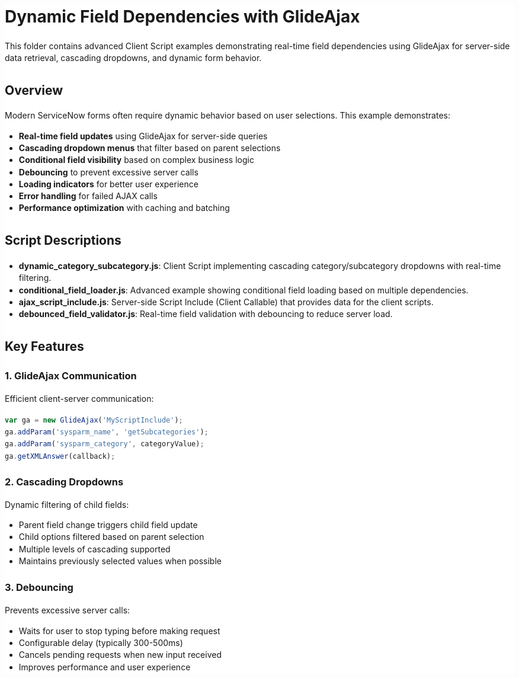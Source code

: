 # Dynamic Field Dependencies with GlideAjax

This folder contains advanced Client Script examples demonstrating real-time field dependencies using GlideAjax for server-side data retrieval, cascading dropdowns, and dynamic form behavior.

## Overview

Modern ServiceNow forms often require dynamic behavior based on user selections. This example demonstrates:
- **Real-time field updates** using GlideAjax for server-side queries
- **Cascading dropdown menus** that filter based on parent selections
- **Conditional field visibility** based on complex business logic
- **Debouncing** to prevent excessive server calls
- **Loading indicators** for better user experience
- **Error handling** for failed AJAX calls
- **Performance optimization** with caching and batching

## Script Descriptions

- **dynamic_category_subcategory.js**: Client Script implementing cascading category/subcategory dropdowns with real-time filtering.
- **conditional_field_loader.js**: Advanced example showing conditional field loading based on multiple dependencies.
- **ajax_script_include.js**: Server-side Script Include (Client Callable) that provides data for the client scripts.
- **debounced_field_validator.js**: Real-time field validation with debouncing to reduce server load.

## Key Features

### 1. GlideAjax Communication
Efficient client-server communication:
```javascript
var ga = new GlideAjax('MyScriptInclude');
ga.addParam('sysparm_name', 'getSubcategories');
ga.addParam('sysparm_category', categoryValue);
ga.getXMLAnswer(callback);
```

### 2. Cascading Dropdowns
Dynamic filtering of child fields:
- Parent field change triggers child field update
- Child options filtered based on parent selection
- Multiple levels of cascading supported
- Maintains previously selected values when possible

### 3. Debouncing
Prevents excessive server calls:
- Waits for user to stop typing before making request
- Configurable delay (typically 300-500ms)
- Cancels pending requests when new input received
- Improves performance and user experience
